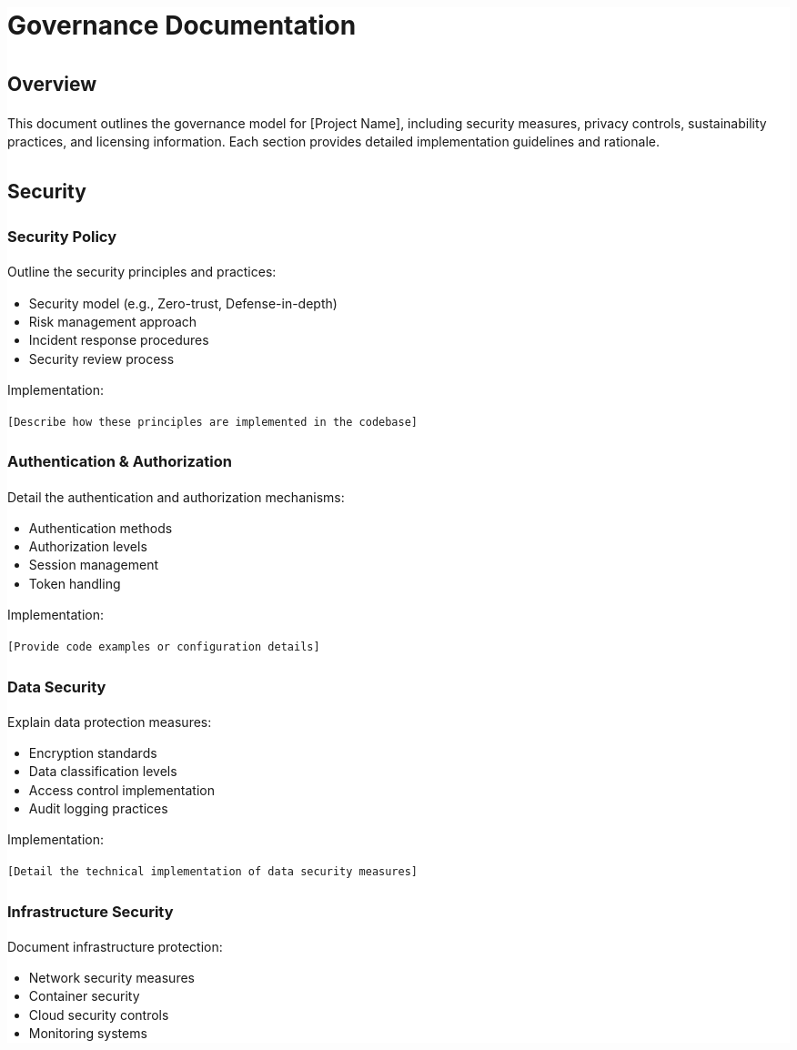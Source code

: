 # Governance Documentation

## Overview
This document outlines the governance model for [Project Name], including security measures, privacy controls, sustainability practices, and licensing information. Each section provides detailed implementation guidelines and rationale.

## Security

### Security Policy
Outline the security principles and practices:
- Security model (e.g., Zero-trust, Defense-in-depth)
- Risk management approach
- Incident response procedures
- Security review process

Implementation:
```
[Describe how these principles are implemented in the codebase]
```

### Authentication & Authorization
Detail the authentication and authorization mechanisms:
- Authentication methods
- Authorization levels
- Session management
- Token handling

Implementation:
```
[Provide code examples or configuration details]
```

### Data Security
Explain data protection measures:
- Encryption standards
- Data classification levels
- Access control implementation
- Audit logging practices

Implementation:
```
[Detail the technical implementation of data security measures]
```

### Infrastructure Security
Document infrastructure protection:
- Network security measures
- Container security
- Cloud security controls
- Monitoring systems
